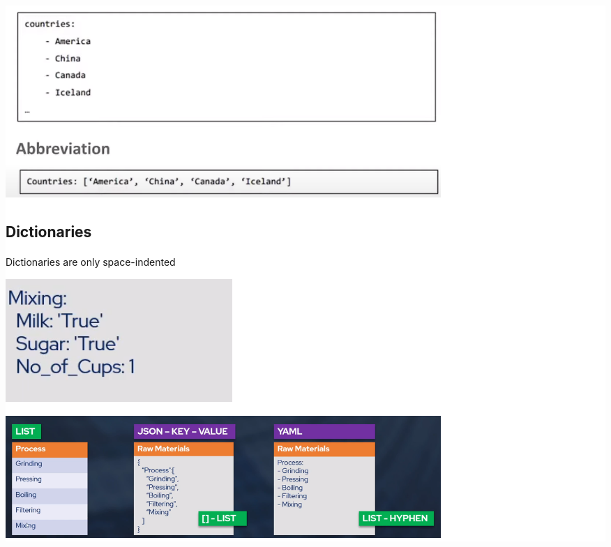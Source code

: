 <img src="./media/image5.png" style="width:6.5in;height:2.87014in"
alt="Table Description automatically generated with medium confidence" />

## Dictionaries

Dictionaries are only space-indented

<img src="./media/image6.png" style="width:3.38589in;height:1.83359in"
alt="Text Description automatically generated with low confidence" />

<img src="./media/image7.png" style="width:6.5in;height:1.82431in"
alt="Graphical user interface, website Description automatically generated" />
